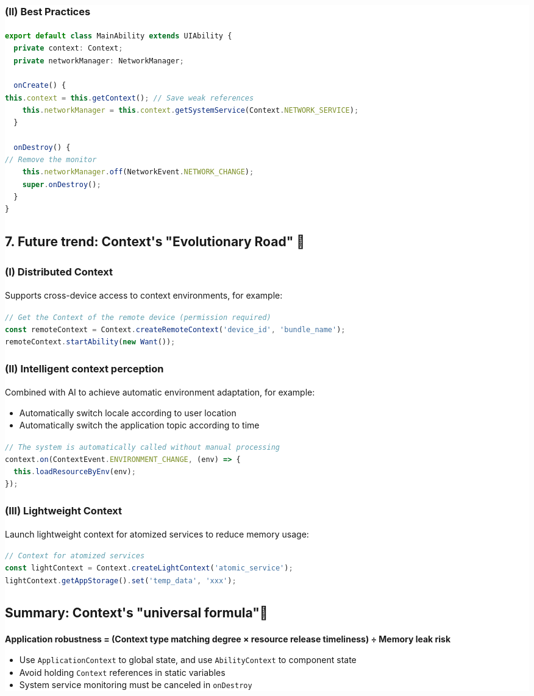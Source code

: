 ### (II) Best Practices
```typescript
export default class MainAbility extends UIAbility {
  private context: Context;
  private networkManager: NetworkManager;

  onCreate() {
this.context = this.getContext(); // Save weak references
    this.networkManager = this.context.getSystemService(Context.NETWORK_SERVICE);
  }

  onDestroy() {
// Remove the monitor
    this.networkManager.off(NetworkEvent.NETWORK_CHANGE);
    super.onDestroy();
  }
}
```


## 7. Future trend: Context's "Evolutionary Road" 🚀
### (I) Distributed Context
Supports cross-device access to context environments, for example:
```typescript
// Get the Context of the remote device (permission required)
const remoteContext = Context.createRemoteContext('device_id', 'bundle_name');
remoteContext.startAbility(new Want());
```

### (II) Intelligent context perception
Combined with AI to achieve automatic environment adaptation, for example:
- Automatically switch locale according to user location
- Automatically switch the application topic according to time
```typescript
// The system is automatically called without manual processing
context.on(ContextEvent.ENVIRONMENT_CHANGE, (env) => {
  this.loadResourceByEnv(env);
});
```

### (III) Lightweight Context
Launch lightweight context for atomized services to reduce memory usage:
```typescript
// Context for atomized services
const lightContext = Context.createLightContext('atomic_service');
lightContext.getAppStorage().set('temp_data', 'xxx');
```


## Summary: Context's "universal formula"📖
**Application robustness = (Context type matching degree × resource release timeliness) ÷ Memory leak risk**
- Use `ApplicationContext` to global state, and use `AbilityContext` to component state
- Avoid holding `Context` references in static variables
- System service monitoring must be canceled in `onDestroy`
